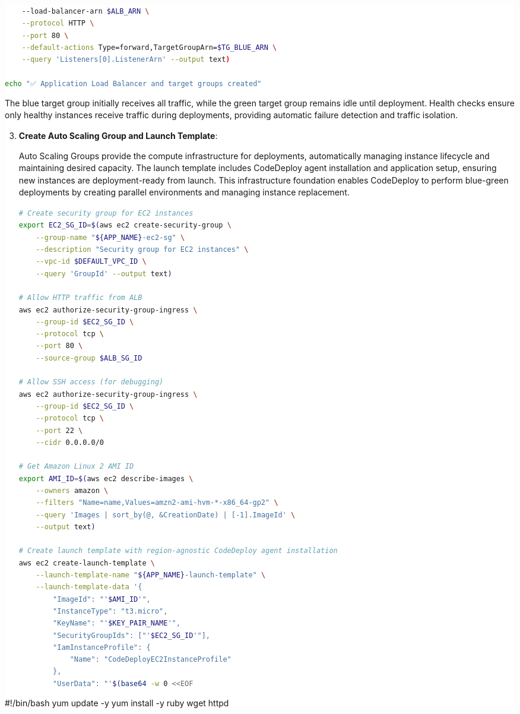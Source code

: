    ```bash
       --load-balancer-arn $ALB_ARN \
       --protocol HTTP \
       --port 80 \
       --default-actions Type=forward,TargetGroupArn=$TG_BLUE_ARN \
       --query 'Listeners[0].ListenerArn' --output text)
   
   echo "✅ Application Load Balancer and target groups created"
   ```

   The blue target group initially receives all traffic, while the green target group remains idle until deployment. Health checks ensure only healthy instances receive traffic during deployments, providing automatic failure detection and traffic isolation.

3. **Create Auto Scaling Group and Launch Template**:

   Auto Scaling Groups provide the compute infrastructure for deployments, automatically managing instance lifecycle and maintaining desired capacity. The launch template includes CodeDeploy agent installation and application setup, ensuring new instances are deployment-ready from launch. This infrastructure foundation enables CodeDeploy to perform blue-green deployments by creating parallel environments and managing instance replacement.

   ```bash
   # Create security group for EC2 instances
   export EC2_SG_ID=$(aws ec2 create-security-group \
       --group-name "${APP_NAME}-ec2-sg" \
       --description "Security group for EC2 instances" \
       --vpc-id $DEFAULT_VPC_ID \
       --query 'GroupId' --output text)
   
   # Allow HTTP traffic from ALB
   aws ec2 authorize-security-group-ingress \
       --group-id $EC2_SG_ID \
       --protocol tcp \
       --port 80 \
       --source-group $ALB_SG_ID
   
   # Allow SSH access (for debugging)
   aws ec2 authorize-security-group-ingress \
       --group-id $EC2_SG_ID \
       --protocol tcp \
       --port 22 \
       --cidr 0.0.0.0/0
   
   # Get Amazon Linux 2 AMI ID
   export AMI_ID=$(aws ec2 describe-images \
       --owners amazon \
       --filters "Name=name,Values=amzn2-ami-hvm-*-x86_64-gp2" \
       --query 'Images | sort_by(@, &CreationDate) | [-1].ImageId' \
       --output text)
   
   # Create launch template with region-agnostic CodeDeploy agent installation
   aws ec2 create-launch-template \
       --launch-template-name "${APP_NAME}-launch-template" \
       --launch-template-data '{
           "ImageId": "'$AMI_ID'",
           "InstanceType": "t3.micro",
           "KeyName": "'$KEY_PAIR_NAME'",
           "SecurityGroupIds": ["'$EC2_SG_ID'"],
           "IamInstanceProfile": {
               "Name": "CodeDeployEC2InstanceProfile"
           },
           "UserData": "'$(base64 -w 0 <<EOF
#!/bin/bash
yum update -y
yum install -y ruby wget httpd
   ```